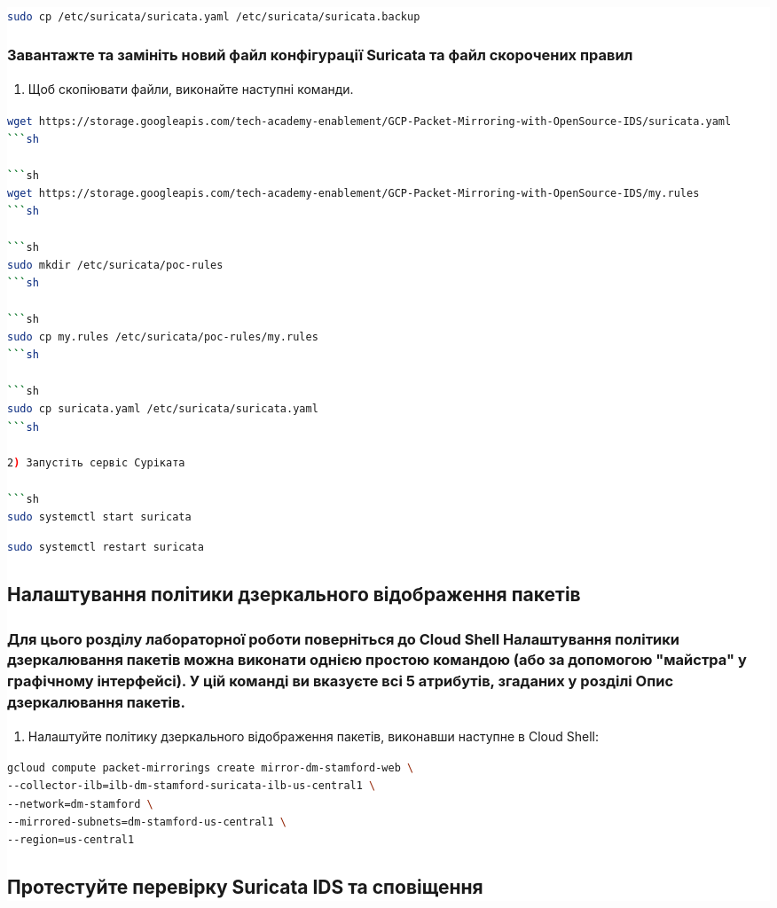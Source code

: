 ```sh
sudo cp /etc/suricata/suricata.yaml /etc/suricata/suricata.backup
```

### Завантажте та замініть новий файл конфігурації Suricata та файл скорочених правил

1) Щоб скопіювати файли, виконайте наступні команди.

```sh
wget https://storage.googleapis.com/tech-academy-enablement/GCP-Packet-Mirroring-with-OpenSource-IDS/suricata.yaml
```sh

```sh
wget https://storage.googleapis.com/tech-academy-enablement/GCP-Packet-Mirroring-with-OpenSource-IDS/my.rules
```sh

```sh
sudo mkdir /etc/suricata/poc-rules
```sh

```sh
sudo cp my.rules /etc/suricata/poc-rules/my.rules
```sh

```sh
sudo cp suricata.yaml /etc/suricata/suricata.yaml
```sh

2) Запустіть сервіс Суріката

```sh
sudo systemctl start suricata
```

```sh
sudo systemctl restart suricata
```

## Налаштування політики дзеркального відображення пакетів

### Для цього розділу лабораторної роботи поверніться до Cloud Shell Налаштування політики дзеркалювання пакетів можна виконати однією простою командою (або за допомогою "майстра" у графічному інтерфейсі). У цій команді ви вказуєте всі 5 атрибутів, згаданих у розділі Опис дзеркалювання пакетів.

1) Налаштуйте політику дзеркального відображення пакетів, виконавши наступне в Cloud Shell:

```sh
gcloud compute packet-mirrorings create mirror-dm-stamford-web \
--collector-ilb=ilb-dm-stamford-suricata-ilb-us-central1 \
--network=dm-stamford \
--mirrored-subnets=dm-stamford-us-central1 \
--region=us-central1
```

## Протестуйте перевірку Suricata IDS та сповіщення



